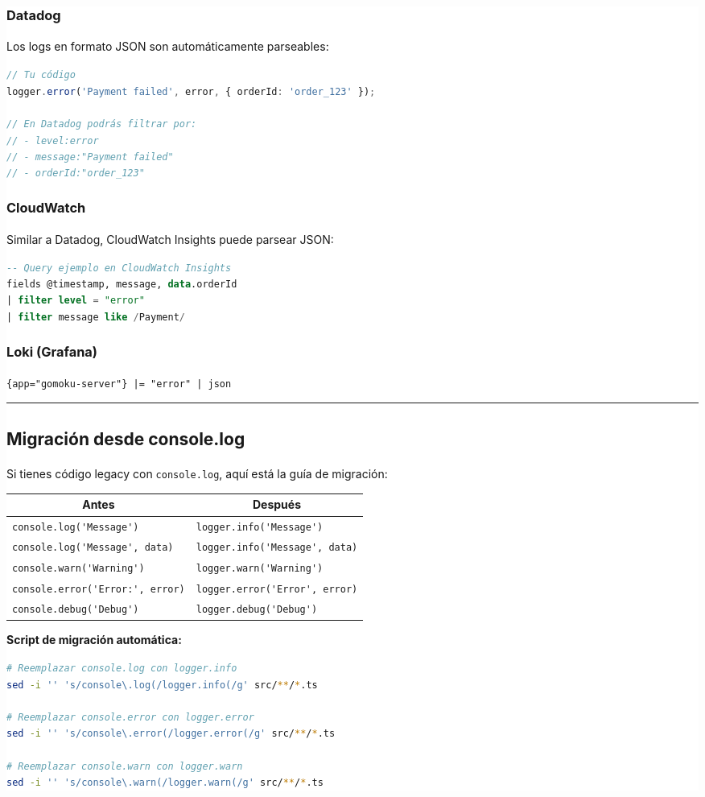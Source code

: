### Datadog

Los logs en formato JSON son automáticamente parseables:

```typescript
// Tu código
logger.error('Payment failed', error, { orderId: 'order_123' });

// En Datadog podrás filtrar por:
// - level:error
// - message:"Payment failed"
// - orderId:"order_123"
```

### CloudWatch

Similar a Datadog, CloudWatch Insights puede parsear JSON:

```sql
-- Query ejemplo en CloudWatch Insights
fields @timestamp, message, data.orderId
| filter level = "error"
| filter message like /Payment/
```

### Loki (Grafana)

```promql
{app="gomoku-server"} |= "error" | json
```

---

## Migración desde console.log

Si tienes código legacy con `console.log`, aquí está la guía de migración:

| Antes | Después |
|-------|---------|
| `console.log('Message')` | `logger.info('Message')` |
| `console.log('Message', data)` | `logger.info('Message', data)` |
| `console.warn('Warning')` | `logger.warn('Warning')` |
| `console.error('Error:', error)` | `logger.error('Error', error)` |
| `console.debug('Debug')` | `logger.debug('Debug')` |

**Script de migración automática:**
```bash
# Reemplazar console.log con logger.info
sed -i '' 's/console\.log(/logger.info(/g' src/**/*.ts

# Reemplazar console.error con logger.error
sed -i '' 's/console\.error(/logger.error(/g' src/**/*.ts

# Reemplazar console.warn con logger.warn
sed -i '' 's/console\.warn(/logger.warn(/g' src/**/*.ts
```
